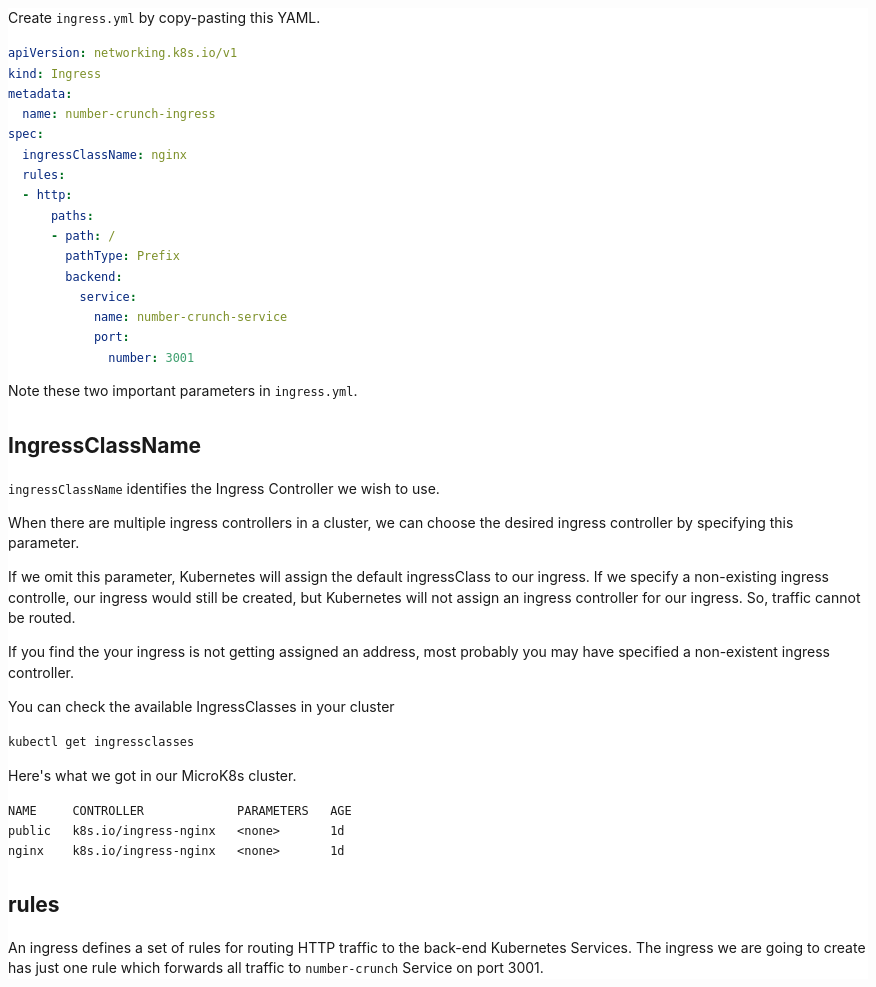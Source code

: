 Create `ingress.yml` by copy-pasting this YAML.

```yaml
apiVersion: networking.k8s.io/v1
kind: Ingress
metadata:
  name: number-crunch-ingress
spec:
  ingressClassName: nginx
  rules:
  - http:
      paths:
      - path: /
        pathType: Prefix
        backend:
          service:
            name: number-crunch-service
            port:
              number: 3001
```

Note these two important parameters in `ingress.yml`.

## IngressClassName

`ingressClassName` identifies the Ingress Controller we wish to use. 

When there are multiple ingress controllers in a cluster, we can choose the desired ingress controller by specifying this parameter.

If we omit this parameter, Kubernetes will assign the default ingressClass to our ingress. If we specify a non-existing ingress controlle, our ingress would still be created, but Kubernetes will not assign an ingress controller for our ingress. So, traffic cannot be routed.

If you find the your ingress is not getting assigned an address, most probably you may have specified a non-existent ingress controller.

You can check the available IngressClasses in your cluster
```shell
kubectl get ingressclasses
```

Here's what we got in our MicroK8s cluster.
```shell
NAME     CONTROLLER             PARAMETERS   AGE
public   k8s.io/ingress-nginx   <none>       1d
nginx    k8s.io/ingress-nginx   <none>       1d
```

## rules

An ingress defines a set of rules for routing HTTP traffic to the back-end Kubernetes Services. The ingress we are going to create has just one rule which forwards all traffic to `number-crunch` Service on port 3001.
